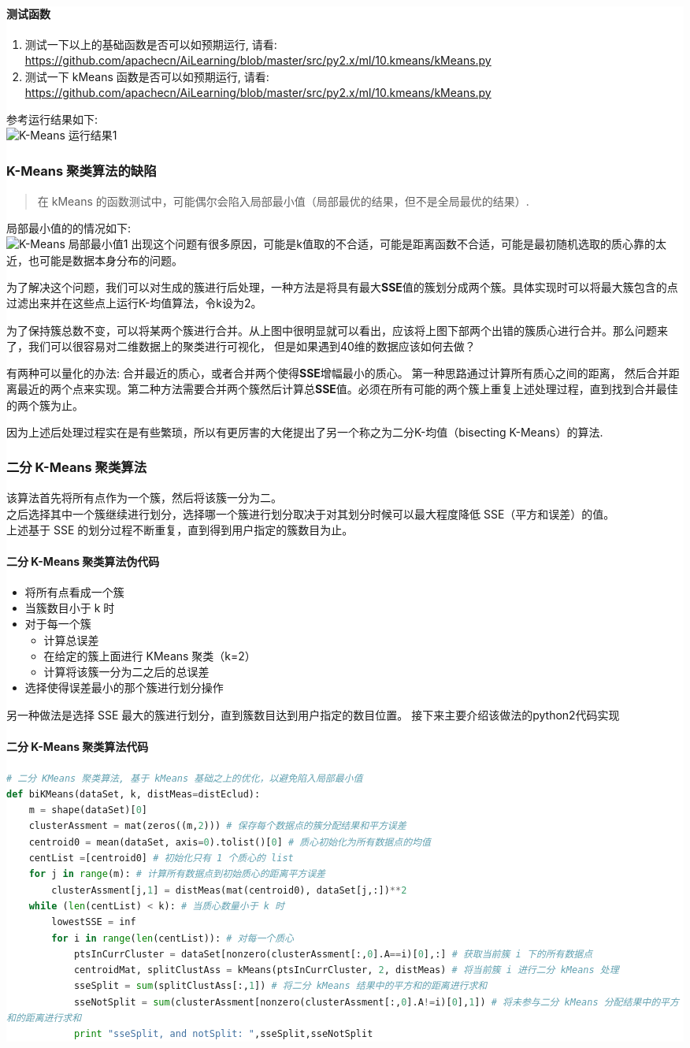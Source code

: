#### 测试函数
1. 测试一下以上的基础函数是否可以如预期运行, 请看: <https://github.com/apachecn/AiLearning/blob/master/src/py2.x/ml/10.kmeans/kMeans.py>
2. 测试一下 kMeans 函数是否可以如预期运行, 请看: <https://github.com/apachecn/AiLearning/blob/master/src/py2.x/ml/10.kmeans/kMeans.py> 

参考运行结果如下:  
![K-Means 运行结果1](http://data.apachecn.org/img/AiLearning/ml/10.KMeans/apachecn-k-means-run-result-1.jpg)



### K-Means 聚类算法的缺陷
> 在 kMeans 的函数测试中，可能偶尔会陷入局部最小值（局部最优的结果，但不是全局最优的结果）.

局部最小值的的情况如下:  
![K-Means 局部最小值1](http://data.apachecn.org/img/AiLearning/ml/10.KMeans/apachecn-kmeans-partial-best-result-1.jpg)
出现这个问题有很多原因，可能是k值取的不合适，可能是距离函数不合适，可能是最初随机选取的质心靠的太近，也可能是数据本身分布的问题。

为了解决这个问题，我们可以对生成的簇进行后处理，一种方法是将具有最大**SSE**值的簇划分成两个簇。具体实现时可以将最大簇包含的点过滤出来并在这些点上运行K-均值算法，令k设为2。

为了保持簇总数不变，可以将某两个簇进行合并。从上图中很明显就可以看出，应该将上图下部两个出错的簇质心进行合并。那么问题来了，我们可以很容易对二维数据上的聚类进行可视化， 但是如果遇到40维的数据应该如何去做？

有两种可以量化的办法: 合并最近的质心，或者合并两个使得**SSE**增幅最小的质心。 第一种思路通过计算所有质心之间的距离， 然后合并距离最近的两个点来实现。第二种方法需要合并两个簇然后计算总**SSE**值。必须在所有可能的两个簇上重复上述处理过程，直到找到合并最佳的两个簇为止。
	
因为上述后处理过程实在是有些繁琐，所以有更厉害的大佬提出了另一个称之为二分K-均值（bisecting K-Means）的算法.   

### 二分 K-Means 聚类算法
该算法首先将所有点作为一个簇，然后将该簇一分为二。  
之后选择其中一个簇继续进行划分，选择哪一个簇进行划分取决于对其划分时候可以最大程度降低 SSE（平方和误差）的值。  
上述基于 SSE 的划分过程不断重复，直到得到用户指定的簇数目为止。  

#### 二分 K-Means 聚类算法伪代码
* 将所有点看成一个簇
* 当簇数目小于 k 时
* 对于每一个簇
    * 计算总误差
    * 在给定的簇上面进行 KMeans 聚类（k=2）
    * 计算将该簇一分为二之后的总误差
* 选择使得误差最小的那个簇进行划分操作

另一种做法是选择 SSE 最大的簇进行划分，直到簇数目达到用户指定的数目位置。
接下来主要介绍该做法的python2代码实现

#### 二分 K-Means 聚类算法代码

```python
# 二分 KMeans 聚类算法, 基于 kMeans 基础之上的优化，以避免陷入局部最小值
def biKMeans(dataSet, k, distMeas=distEclud):
    m = shape(dataSet)[0]
    clusterAssment = mat(zeros((m,2))) # 保存每个数据点的簇分配结果和平方误差
    centroid0 = mean(dataSet, axis=0).tolist()[0] # 质心初始化为所有数据点的均值
    centList =[centroid0] # 初始化只有 1 个质心的 list
    for j in range(m): # 计算所有数据点到初始质心的距离平方误差
        clusterAssment[j,1] = distMeas(mat(centroid0), dataSet[j,:])**2
    while (len(centList) < k): # 当质心数量小于 k 时
        lowestSSE = inf
        for i in range(len(centList)): # 对每一个质心
            ptsInCurrCluster = dataSet[nonzero(clusterAssment[:,0].A==i)[0],:] # 获取当前簇 i 下的所有数据点
            centroidMat, splitClustAss = kMeans(ptsInCurrCluster, 2, distMeas) # 将当前簇 i 进行二分 kMeans 处理
            sseSplit = sum(splitClustAss[:,1]) # 将二分 kMeans 结果中的平方和的距离进行求和
            sseNotSplit = sum(clusterAssment[nonzero(clusterAssment[:,0].A!=i)[0],1]) # 将未参与二分 kMeans 分配结果中的平方和的距离进行求和
            print "sseSplit, and notSplit: ",sseSplit,sseNotSplit
```